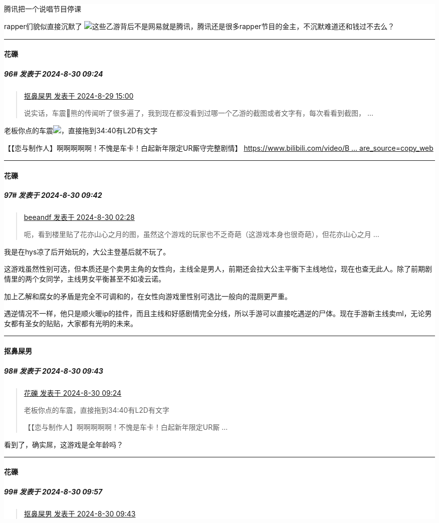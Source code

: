 腾讯把一个说唱节目停课

rapper们貌似直接沉默了</blockquote>
<img src="https://static.saraba1st.com/image/smiley/face2017/067.png" referrerpolicy="no-referrer">这些乙游背后不是网易就是腾讯，腾讯还是很多rapper节目的金主，不沉默难道还和钱过不去么？

*****

####  花礫  
##### 96#       发表于 2024-8-30 09:24

<blockquote><a href="httphttps://bbs.saraba1st.com/2b/forum.php?mod=redirect&amp;goto=findpost&amp;pid=66053732&amp;ptid=2197147" target="_blank">抠鼻屎男 发表于 2024-8-29 15:00</a>

说实话，车震🥩熊的传闻听了很多遍了，我到现在都没看到过哪一个乙游的截图或者文字有，每次看看到截图， ...</blockquote>
老板你点的车震<img src="https://static.saraba1st.com/image/smiley/face2017/067.png" referrerpolicy="no-referrer">，直接拖到34:40有L2D有文字

【【恋与制作人】啊啊啊啊啊！不愧是车卡！白起新年限定UR厮守完整剧情】 [https://www.bilibili.com/video/B ... are_source=copy_web](https://www.bilibili.com/video/BV1k2421L722/?share_source=copy_web)


*****

####  花礫  
##### 97#       发表于 2024-8-30 09:42

<blockquote><a href="httphttps://bbs.saraba1st.com/2b/forum.php?mod=redirect&amp;goto=findpost&amp;pid=66059893&amp;ptid=2197147" target="_blank">beeandf 发表于 2024-8-30 02:28</a>

呃，看到楼里贴了花亦山心之月的图，虽然这个游戏的玩家也不乏奇葩（这游戏本身也很奇葩），但花亦山心之月 ...</blockquote>
我是在hys凉了后开始玩的，大公主登基后就不玩了。

这游戏虽然性别可选，但本质还是个卖男主角的女性向，主线全是男人，前期还会拉大公主平衡下主线地位，现在也查无此人。除了前期剧情里的两个女同学，主线男女平衡甚至不如凌云诺。

加上乙解和腐女的矛盾是完全不可调和的，在女性向游戏里性别可选比一般向的混厕更严重。

遇逆情况不一样，他只是顺火暖ip的挂件，而且主线和好感剧情完全分线，所以手游可以直接吃遇逆的尸体。现在手游新主线卖ml，无论男女都有圣女的贴贴，大家都有光明的未来。

*****

####  抠鼻屎男  
##### 98#       发表于 2024-8-30 09:43

<blockquote><a href="httphttps://bbs.saraba1st.com/2b/forum.php?mod=redirect&amp;goto=findpost&amp;pid=66060994&amp;ptid=2197147" target="_blank">花礫 发表于 2024-8-30 09:24</a>

老板你点的车震，直接拖到34:40有L2D有文字

【【恋与制作人】啊啊啊啊啊！不愧是车卡！白起新年限定UR厮 ...</blockquote>
看到了，确实屌，这游戏是全年龄吗？


*****

####  花礫  
##### 99#       发表于 2024-8-30 09:57

<blockquote><a href="httphttps://bbs.saraba1st.com/2b/forum.php?mod=redirect&amp;goto=findpost&amp;pid=66061221&amp;ptid=2197147" target="_blank">抠鼻屎男 发表于 2024-8-30 09:43</a>
